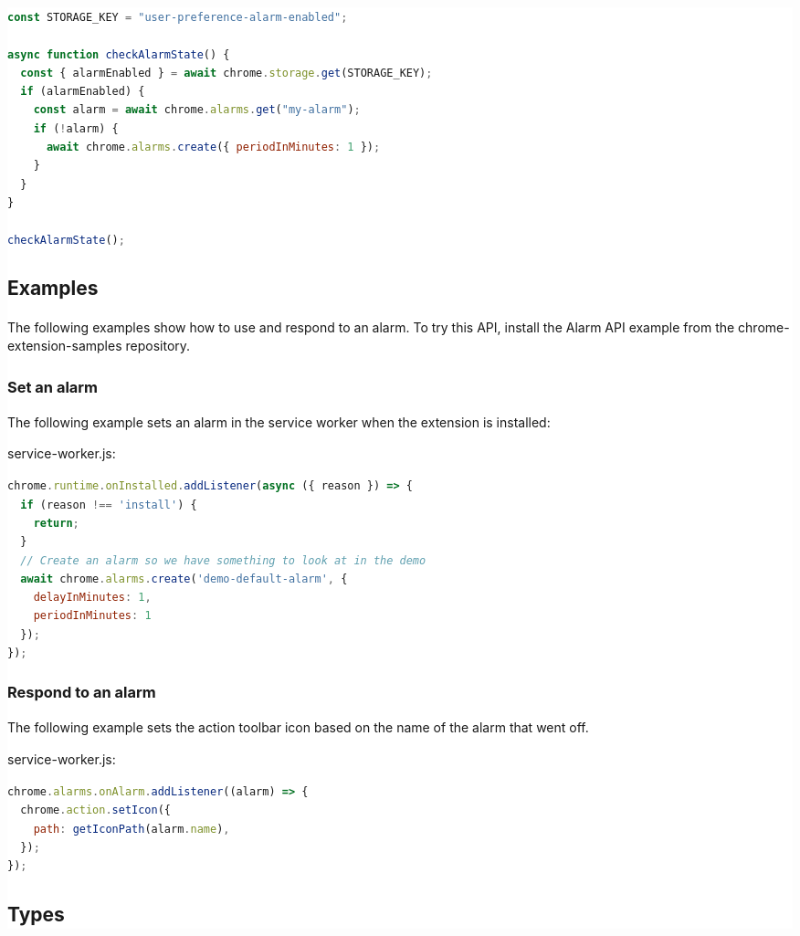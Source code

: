 ```javascript
const STORAGE_KEY = "user-preference-alarm-enabled";

async function checkAlarmState() {
  const { alarmEnabled } = await chrome.storage.get(STORAGE_KEY);
  if (alarmEnabled) {
    const alarm = await chrome.alarms.get("my-alarm");
    if (!alarm) {
      await chrome.alarms.create({ periodInMinutes: 1 });
    }
  }
}

checkAlarmState();
```

## Examples

The following examples show how to use and respond to an alarm. To try this API, install the Alarm API example from the chrome-extension-samples repository.

### Set an alarm

The following example sets an alarm in the service worker when the extension is installed:

service-worker.js:

```javascript
chrome.runtime.onInstalled.addListener(async ({ reason }) => {
  if (reason !== 'install') {
    return;
  }
  // Create an alarm so we have something to look at in the demo
  await chrome.alarms.create('demo-default-alarm', {
    delayInMinutes: 1,
    periodInMinutes: 1
  });
});
```

### Respond to an alarm

The following example sets the action toolbar icon based on the name of the alarm that went off.

service-worker.js:

```javascript
chrome.alarms.onAlarm.addListener((alarm) => {
  chrome.action.setIcon({
    path: getIconPath(alarm.name),
  });
});
```

## Types
